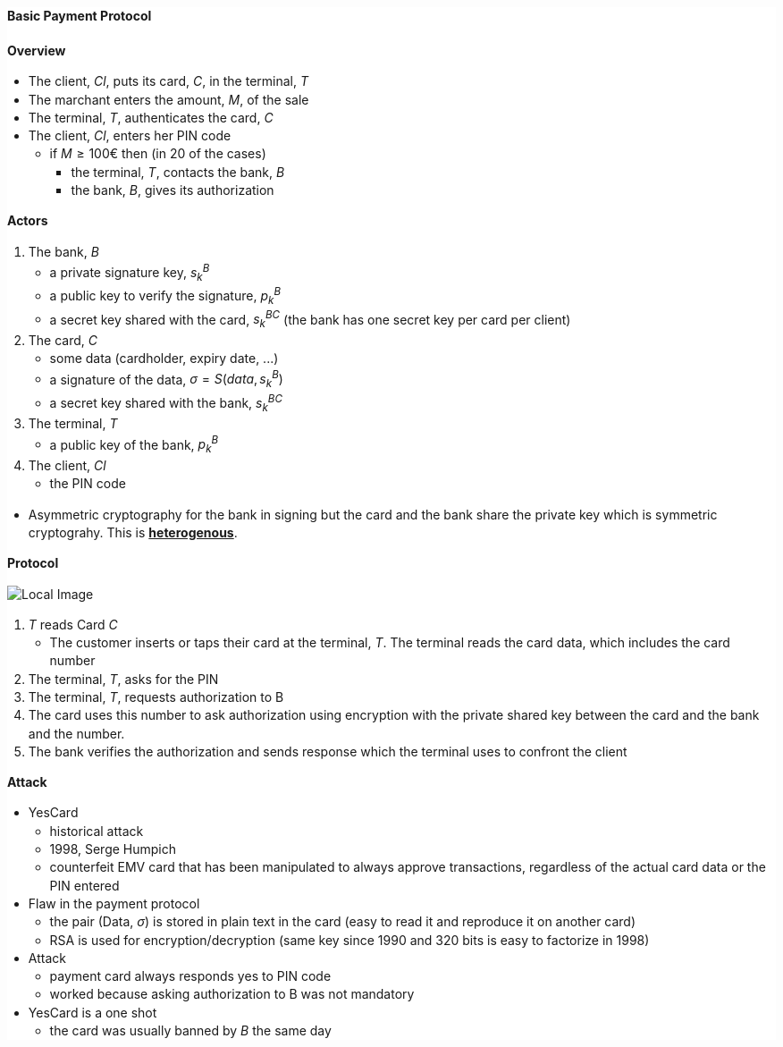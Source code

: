 #### Basic Payment Protocol

**Overview**

* The client, $Cl$, puts its card, $C$, in the terminal, $T$
* The marchant enters the amount, $M$, of the sale
* The terminal, $T$, authenticates the card, $C$
* The client, $Cl$, enters her PIN code
    - if $M \geq 100 €$ then (in $20%$ of the cases)
        * the terminal, $T$, contacts the bank, $B$
        * the bank, $B$, gives its authorization

**Actors**

1. The bank, $B$
    - a private signature key, $s_{k}^{B}$
    - a public key to verify the signature, $p_{k}^{B}$
    - a secret key shared with the card, $s_{k}^{BC}$ (the bank has one secret key per card per client)
2. The card, $C$
    - some data (cardholder, expiry date, ...)
    - a signature of the data, $\sigma = S(data, s_{k}^{B})$
    - a secret key shared with the bank, $s_{k}^{BC}$
3. The terminal, $T$
    - a public key of the bank, $p_{k}^{B}$
4. The client, $Cl$
    - the PIN code

* Asymmetric cryptography for the bank in signing but the card and the bank share the private key which is symmetric cryptograhy. This is <ins>**heterogenous**</ins>.

**Protocol**

![Local Image](/Theory/images/chapter2/15.PNG)

1. $T$ reads Card $C$
    - The customer inserts or taps their card at the terminal, $T$. The terminal reads the card data, which includes the card number
2. The terminal, $T$, asks for the PIN
3. The terminal, $T$, requests authorization to B
4. The card uses this number to ask authorization using encryption with the private shared key between the card and the bank and the number.
5. The bank verifies the authorization and sends response which the terminal uses to confront the client

**Attack**

* YesCard
    - historical attack
    - 1998, Serge Humpich
    - counterfeit EMV card that has been manipulated to always approve transactions, regardless of the actual card data or the PIN entered
* Flaw in the payment protocol
    - the pair (Data, $\sigma$) is stored in plain text in the card (easy to read it and reproduce it on another card)
    - RSA is used for encryption/decryption (same key since 1990 and 320 bits is easy to factorize in 1998)
* Attack
    - payment card always responds yes to PIN code
    - worked because asking authorization to B was not mandatory
* YesCard is a one shot
    - the card was usually banned by $B$ the same day
